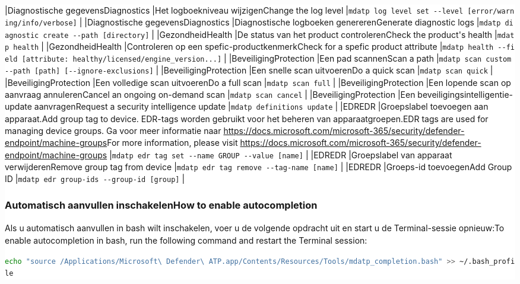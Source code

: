 |<span data-ttu-id="f5859-158">Diagnostische gegevens</span><span class="sxs-lookup"><span data-stu-id="f5859-158">Diagnostics</span></span>  |<span data-ttu-id="f5859-159">Het logboekniveau wijzigen</span><span class="sxs-lookup"><span data-stu-id="f5859-159">Change the log level</span></span>                       |`mdatp log level set --level [error/warning/info/verbose]`                        |
|<span data-ttu-id="f5859-160">Diagnostische gegevens</span><span class="sxs-lookup"><span data-stu-id="f5859-160">Diagnostics</span></span>  |<span data-ttu-id="f5859-161">Diagnostische logboeken genereren</span><span class="sxs-lookup"><span data-stu-id="f5859-161">Generate diagnostic logs</span></span>                   |`mdatp diagnostic create --path [directory]`                                      |
|<span data-ttu-id="f5859-162">Gezondheid</span><span class="sxs-lookup"><span data-stu-id="f5859-162">Health</span></span>       |<span data-ttu-id="f5859-163">De status van het product controleren</span><span class="sxs-lookup"><span data-stu-id="f5859-163">Check the product's health</span></span>                 |`mdatp health`                                                                    |
|<span data-ttu-id="f5859-164">Gezondheid</span><span class="sxs-lookup"><span data-stu-id="f5859-164">Health</span></span>       |<span data-ttu-id="f5859-165">Controleren op een spefic-productkenmerk</span><span class="sxs-lookup"><span data-stu-id="f5859-165">Check for a spefic product attribute</span></span>       |`mdatp health --field [attribute: healthy/licensed/engine_version...]`            |
|<span data-ttu-id="f5859-166">Beveiliging</span><span class="sxs-lookup"><span data-stu-id="f5859-166">Protection</span></span>   |<span data-ttu-id="f5859-167">Een pad scannen</span><span class="sxs-lookup"><span data-stu-id="f5859-167">Scan a path</span></span>                                |`mdatp scan custom --path [path] [--ignore-exclusions]`                           |
|<span data-ttu-id="f5859-168">Beveiliging</span><span class="sxs-lookup"><span data-stu-id="f5859-168">Protection</span></span>   |<span data-ttu-id="f5859-169">Een snelle scan uitvoeren</span><span class="sxs-lookup"><span data-stu-id="f5859-169">Do a quick scan</span></span>                            |`mdatp scan quick`                                                                |
|<span data-ttu-id="f5859-170">Beveiliging</span><span class="sxs-lookup"><span data-stu-id="f5859-170">Protection</span></span>   |<span data-ttu-id="f5859-171">Een volledige scan uitvoeren</span><span class="sxs-lookup"><span data-stu-id="f5859-171">Do a full scan</span></span>                             |`mdatp scan full`                                                                 |
|<span data-ttu-id="f5859-172">Beveiliging</span><span class="sxs-lookup"><span data-stu-id="f5859-172">Protection</span></span>   |<span data-ttu-id="f5859-173">Een lopende scan op aanvraag annuleren</span><span class="sxs-lookup"><span data-stu-id="f5859-173">Cancel an ongoing on-demand scan</span></span>           |`mdatp scan cancel`                                                               |
|<span data-ttu-id="f5859-174">Beveiliging</span><span class="sxs-lookup"><span data-stu-id="f5859-174">Protection</span></span>   |<span data-ttu-id="f5859-175">Een beveiligingsintelligentie-update aanvragen</span><span class="sxs-lookup"><span data-stu-id="f5859-175">Request a security intelligence update</span></span>     |`mdatp definitions update`                                                        |
|<span data-ttu-id="f5859-176">EDR</span><span class="sxs-lookup"><span data-stu-id="f5859-176">EDR</span></span>          |<span data-ttu-id="f5859-177">Groepslabel toevoegen aan apparaat.</span><span class="sxs-lookup"><span data-stu-id="f5859-177">Add group tag to device.</span></span> <span data-ttu-id="f5859-178">EDR-tags worden gebruikt voor het beheren van apparaatgroepen.</span><span class="sxs-lookup"><span data-stu-id="f5859-178">EDR tags are used for managing device groups.</span></span> <span data-ttu-id="f5859-179">Ga voor meer informatie naar https://docs.microsoft.com/microsoft-365/security/defender-endpoint/machine-groups</span><span class="sxs-lookup"><span data-stu-id="f5859-179">For more information, please visit https://docs.microsoft.com/microsoft-365/security/defender-endpoint/machine-groups</span></span> |`mdatp edr tag set --name GROUP --value [name]` |
|<span data-ttu-id="f5859-180">EDR</span><span class="sxs-lookup"><span data-stu-id="f5859-180">EDR</span></span>          |<span data-ttu-id="f5859-181">Groepslabel van apparaat verwijderen</span><span class="sxs-lookup"><span data-stu-id="f5859-181">Remove group tag from device</span></span>               |`mdatp edr tag remove --tag-name [name]`                                          |
|<span data-ttu-id="f5859-182">EDR</span><span class="sxs-lookup"><span data-stu-id="f5859-182">EDR</span></span>          |<span data-ttu-id="f5859-183">Groeps-id toevoegen</span><span class="sxs-lookup"><span data-stu-id="f5859-183">Add Group ID</span></span>                               |`mdatp edr group-ids --group-id [group]`                                          |

### <a name="how-to-enable-autocompletion"></a><span data-ttu-id="f5859-184">Automatisch aanvullen inschakelen</span><span class="sxs-lookup"><span data-stu-id="f5859-184">How to enable autocompletion</span></span>

<span data-ttu-id="f5859-185">Als u automatisch aanvullen in bash wilt inschakelen, voer u de volgende opdracht uit en start u de Terminal-sessie opnieuw:</span><span class="sxs-lookup"><span data-stu-id="f5859-185">To enable autocompletion in bash, run the following command and restart the Terminal session:</span></span>

```bash
echo "source /Applications/Microsoft\ Defender\ ATP.app/Contents/Resources/Tools/mdatp_completion.bash" >> ~/.bash_profile
```
